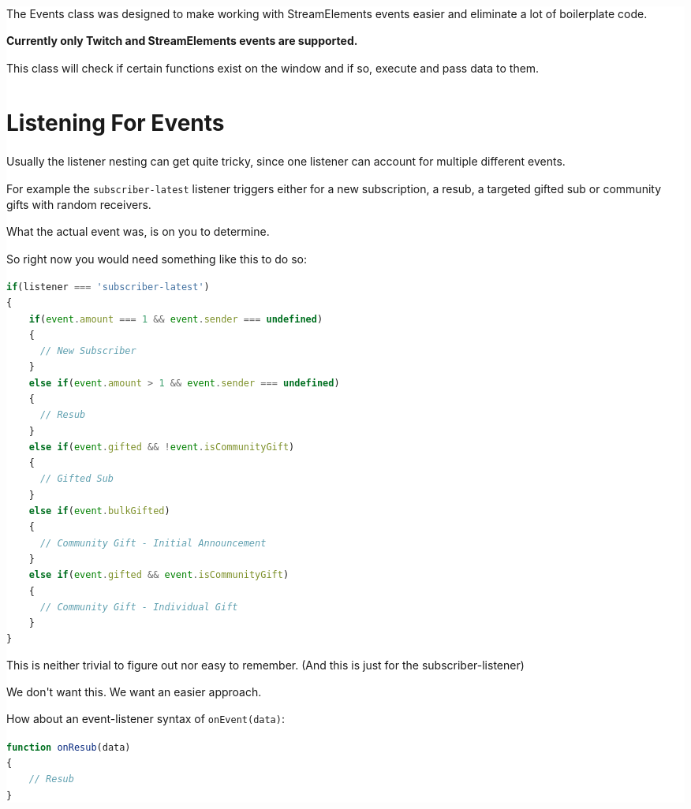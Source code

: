 The Events class was designed to make working with StreamElements events easier and eliminate a lot of boilerplate code.

**Currently only Twitch and StreamElements events are supported.**

This class will check if certain functions exist on the window and if so, execute and pass data to them.

# Listening For Events
Usually the listener nesting can get quite tricky, since one listener can account for multiple different events.

For example the `subscriber-latest` listener triggers either for a new subscription, a resub, a targeted gifted sub or community gifts with random receivers.

What the actual event was, is on you to determine.

So right now you would need something like this to do so:

```javascript
if(listener === 'subscriber-latest')
{
    if(event.amount === 1 && event.sender === undefined)
    {
      // New Subscriber
    }
    else if(event.amount > 1 && event.sender === undefined)
    {
      // Resub
    }
    else if(event.gifted && !event.isCommunityGift)
    {
      // Gifted Sub
    }
    else if(event.bulkGifted)
    {
      // Community Gift - Initial Announcement
    }
    else if(event.gifted && event.isCommunityGift)
    {
      // Community Gift - Individual Gift
    }
}
```

This is neither trivial to figure out nor easy to remember. (And this is just for the subscriber-listener)

We don't want this. We want an easier approach.

How about an event-listener syntax of `onEvent(data)`:

```javascript
function onResub(data)
{
    // Resub
}
```
